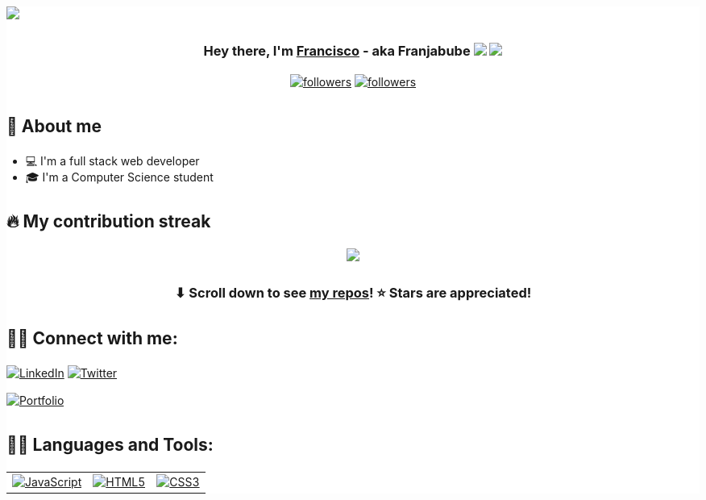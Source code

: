 <a href="#"><img width="100%" height="auto" src="https://i.imgur.com/iXuL1HG.png" height="175px"/></a>

<h3 align="center">Hey there, I'm <a href="https://freshidea.com/jonah/">Francisco</a> - aka Franjabube <img src="https://media.giphy.com/media/hvRJCLFzcasrR4ia7z/giphy.gif" width="28"> <img src="https://emojis.slackmojis.com/emojis/images/1531849430/4246/blob-sunglasses.gif?1531849430" width="28"/></h3>

<p align="center">
  <a href="https://twitter.com/Franjabube"><img alt="followers" title="Follow me on Twitter" src="https://img.shields.io/twitter/follow/Franjabube?color=55960c&label=Follow&logo=twitter&logoColor=white&style=for-the-badge"/></a>
  <a href="https://github.com/Franjabube"><img alt="followers" title="Follow me on Github" src="https://img.shields.io/github/followers/Franjabube?color=236ad3&style=for-the-badge&logo=github&label=Follow"/></a>
</p>

## 📖 About me

* 💻 I'm a full stack web developer
* 🎓 I'm a Computer Science student

## 🔥 My contribution streak

<p align="center">
  <a href="https://github.com/Franjabube/github-readme-streak-stats">
    <img src="https://github-readme-streak-stats.herokuapp.com/?user=Franjabube#version3"/>
  </a>
</p>

<h3 align="center">⬇ Scroll down to see <a href="https://github.com/Franjabube?tab=repositories">my repos</a>! ⭐ Stars are appreciated!</h3>

## 🙋‍♂️ Connect with me:

<p align="left">
<a href="https://www.linkedin.com/in/francisco-bustamante-a801b7141/"><img alt="LinkedIn" title="LinkedIn" src="https://img.shields.io/badge/-LinkedIn-0077B5?style=for-the-badge&logo=linkedin&logoColor=white"/></a>
  <a href="https://twitter.com/Franjabube"><img alt="Twitter" title="Twitter" src="https://img.shields.io/badge/-Twitter-1DA1F2?style=for-the-badge&logo=twitter&logoColor=white"/></a>
</p>

<p align="left">
  <a href="https://github.com/Franjabube?tab=repositories"><img alt="Portfolio" title="Portfolio" src="https://img.shields.io/badge/-More%20Repos-black?style=for-the-badge&logo=addthis&logoColor=white"/></a>
</p>

## 👨‍💻 Languages and Tools:

<table>
    <tbody>
        <tr>
            <td>
                <a href="#">
                    <img alt="JavaScript" title="JavaScript" height="28px"
                        src="https://raw.githubusercontent.com/github/explore/80688e429a7d4ef2fca1e82350fe8e3517d3494d/topics/javascript/javascript.png" />
                </a>
            </td>
            <td>
                <a href="#">
                    <img alt="HTML5" title="HTML5" height="28px"
                        src="https://raw.githubusercontent.com/github/explore/80688e429a7d4ef2fca1e82350fe8e3517d3494d/topics/html/html.png" />
                </a>
            </td>
            <td>
                <a href="#">
                    <img alt="CSS3" title="CSS3" height="28px"
